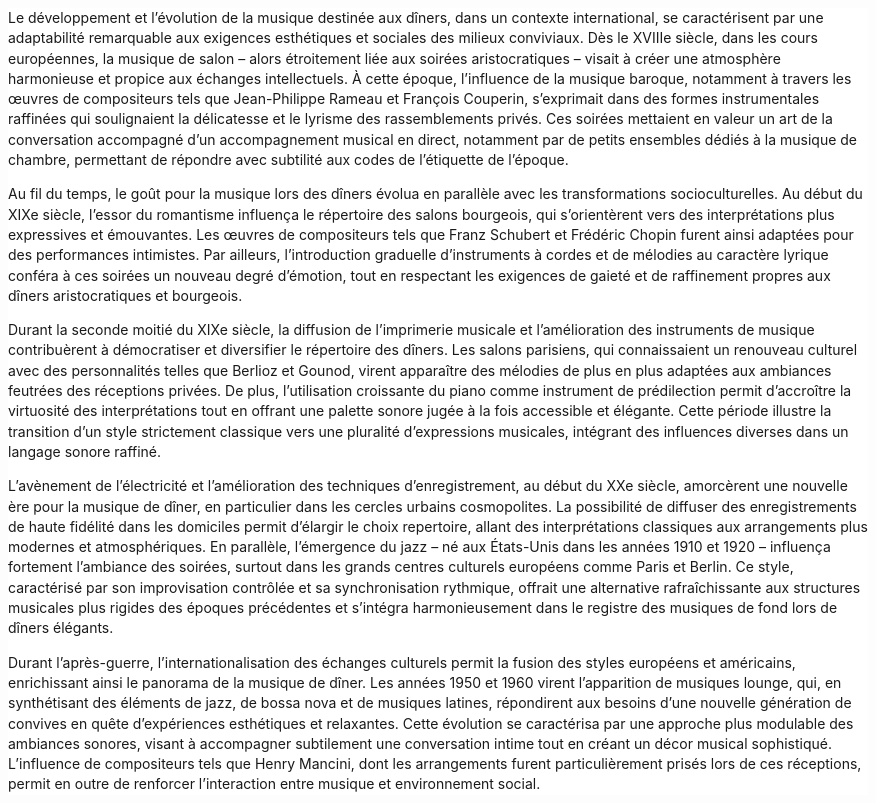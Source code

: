 Le développement et l’évolution de la musique destinée aux dîners, dans un contexte international,
se caractérisent par une adaptabilité remarquable aux exigences esthétiques et sociales des milieux
conviviaux. Dès le XVIIIe siècle, dans les cours européennes, la musique de salon – alors
étroitement liée aux soirées aristocratiques – visait à créer une atmosphère harmonieuse et propice
aux échanges intellectuels. À cette époque, l’influence de la musique baroque, notamment à travers
les œuvres de compositeurs tels que Jean-Philippe Rameau et François Couperin, s’exprimait dans des
formes instrumentales raffinées qui soulignaient la délicatesse et le lyrisme des rassemblements
privés. Ces soirées mettaient en valeur un art de la conversation accompagné d’un accompagnement
musical en direct, notamment par de petits ensembles dédiés à la musique de chambre, permettant de
répondre avec subtilité aux codes de l’étiquette de l’époque.

Au fil du temps, le goût pour la musique lors des dîners évolua en parallèle avec les
transformations socioculturelles. Au début du XIXe siècle, l’essor du romantisme influença le
répertoire des salons bourgeois, qui s’orientèrent vers des interprétations plus expressives et
émouvantes. Les œuvres de compositeurs tels que Franz Schubert et Frédéric Chopin furent ainsi
adaptées pour des performances intimistes. Par ailleurs, l’introduction graduelle d’instruments à
cordes et de mélodies au caractère lyrique conféra à ces soirées un nouveau degré d’émotion, tout en
respectant les exigences de gaieté et de raffinement propres aux dîners aristocratiques et
bourgeois.

Durant la seconde moitié du XIXe siècle, la diffusion de l’imprimerie musicale et l’amélioration des
instruments de musique contribuèrent à démocratiser et diversifier le répertoire des dîners. Les
salons parisiens, qui connaissaient un renouveau culturel avec des personnalités telles que Berlioz
et Gounod, virent apparaître des mélodies de plus en plus adaptées aux ambiances feutrées des
réceptions privées. De plus, l’utilisation croissante du piano comme instrument de prédilection
permit d’accroître la virtuosité des interprétations tout en offrant une palette sonore jugée à la
fois accessible et élégante. Cette période illustre la transition d’un style strictement classique
vers une pluralité d’expressions musicales, intégrant des influences diverses dans un langage sonore
raffiné.

L’avènement de l’électricité et l’amélioration des techniques d’enregistrement, au début du XXe
siècle, amorcèrent une nouvelle ère pour la musique de dîner, en particulier dans les cercles
urbains cosmopolites. La possibilité de diffuser des enregistrements de haute fidélité dans les
domiciles permit d’élargir le choix repertoire, allant des interprétations classiques aux
arrangements plus modernes et atmosphériques. En parallèle, l’émergence du jazz – né aux États-Unis
dans les années 1910 et 1920 – influença fortement l’ambiance des soirées, surtout dans les grands
centres culturels européens comme Paris et Berlin. Ce style, caractérisé par son improvisation
contrôlée et sa synchronisation rythmique, offrait une alternative rafraîchissante aux structures
musicales plus rigides des époques précédentes et s’intégra harmonieusement dans le registre des
musiques de fond lors de dîners élégants.

Durant l’après-guerre, l’internationalisation des échanges culturels permit la fusion des styles
européens et américains, enrichissant ainsi le panorama de la musique de dîner. Les années 1950 et
1960 virent l’apparition de musiques lounge, qui, en synthétisant des éléments de jazz, de bossa
nova et de musiques latines, répondirent aux besoins d’une nouvelle génération de convives en quête
d’expériences esthétiques et relaxantes. Cette évolution se caractérisa par une approche plus
modulable des ambiances sonores, visant à accompagner subtilement une conversation intime tout en
créant un décor musical sophistiqué. L’influence de compositeurs tels que Henry Mancini, dont les
arrangements furent particulièrement prisés lors de ces réceptions, permit en outre de renforcer
l’interaction entre musique et environnement social.
